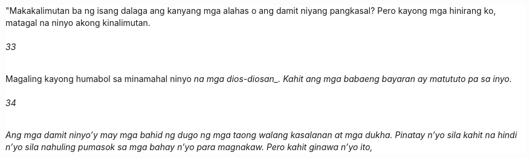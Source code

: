 




"Makakalimutan ba ng isang dalaga ang kanyang mga alahas o ang damit niyang pangkasal? Pero kayong mga hinirang ko, matagal na ninyo akong kinalimutan. 





















###### 33 










Magaling kayong humabol sa minamahal ninyo <i class="trans-change">na mga dios-diosan_. Kahit ang mga babaeng bayaran ay matututo pa sa inyo. 





















###### 34 










Ang mga damit ninyoʼy may mga bahid ng dugo ng mga taong walang kasalanan at mga dukha. Pinatay nʼyo sila kahit na hindi nʼyo sila nahuling pumasok sa mga bahay nʼyo para magnakaw. Pero kahit ginawa nʼyo ito, 







